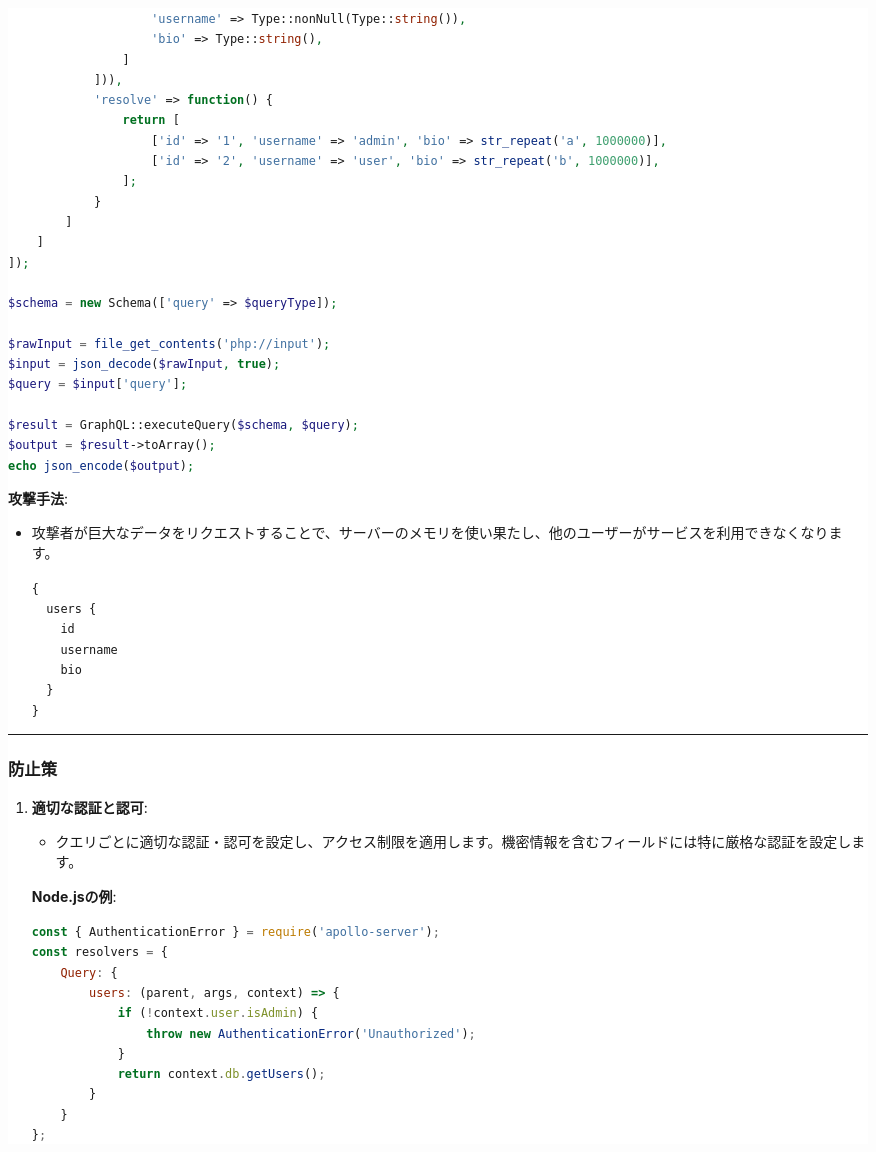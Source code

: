 ```php
                    'username' => Type::nonNull(Type::string()),
                    'bio' => Type::string(),
                ]
            ])),
            'resolve' => function() {
                return [
                    ['id' => '1', 'username' => 'admin', 'bio' => str_repeat('a', 1000000)],
                    ['id' => '2', 'username' => 'user', 'bio' => str_repeat('b', 1000000)],
                ];
            }
        ]
    ]
]);

$schema = new Schema(['query' => $queryType]);

$rawInput = file_get_contents('php://input');
$input = json_decode($rawInput, true);
$query = $input['query'];

$result = GraphQL::executeQuery($schema, $query);
$output = $result->toArray();
echo json_encode($output);
```

**攻撃手法**:
- 攻撃者が巨大なデータをリクエストすることで、サーバーのメモリを使い果たし、他のユーザーがサービスを利用できなくなります。

  ```graphql
  {
    users {
      id
      username
      bio
    }
  }
  ```

---

### **防止策**

1. **適切な認証と認可**:
   - クエリごとに適切な認証・認可を設定し、アクセス制限を適用します。機密情報を含むフィールドには特に厳格な認証を設定します。

   **Node.jsの例**:
   ```javascript
   const { AuthenticationError } = require('apollo-server');
   const resolvers = {
       Query: {
           users: (parent, args, context) => {
               if (!context.user.isAdmin) {
                   throw new AuthenticationError('Unauthorized');
               }
               return context.db.getUsers();
           }
       }
   };
   ```
